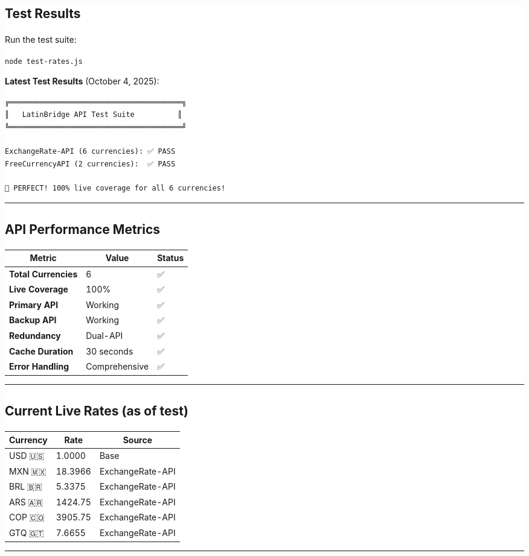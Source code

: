 
## Test Results

Run the test suite:
```bash
node test-rates.js
```

**Latest Test Results** (October 4, 2025):
```
╔════════════════════════════════════════╗
║   LatinBridge API Test Suite          ║
╚════════════════════════════════════════╝

ExchangeRate-API (6 currencies): ✅ PASS
FreeCurrencyAPI (2 currencies):  ✅ PASS

🎉 PERFECT! 100% live coverage for all 6 currencies!
```

---

## API Performance Metrics

| Metric | Value | Status |
|--------|-------|--------|
| **Total Currencies** | 6 | ✅ |
| **Live Coverage** | 100% | ✅ |
| **Primary API** | Working | ✅ |
| **Backup API** | Working | ✅ |
| **Redundancy** | Dual-API | ✅ |
| **Cache Duration** | 30 seconds | ✅ |
| **Error Handling** | Comprehensive | ✅ |

---

## Current Live Rates (as of test)

| Currency | Rate | Source |
|----------|------|--------|
| USD 🇺🇸 | 1.0000 | Base |
| MXN 🇲🇽 | 18.3966 | ExchangeRate-API |
| BRL 🇧🇷 | 5.3375 | ExchangeRate-API |
| ARS 🇦🇷 | 1424.75 | ExchangeRate-API |
| COP 🇨🇴 | 3905.75 | ExchangeRate-API |
| GTQ 🇬🇹 | 7.6655 | ExchangeRate-API |

---